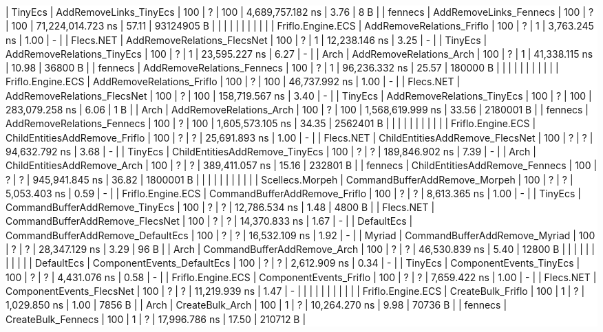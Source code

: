 | TinyEcs           | AddRemoveLinks_TinyEcs            | 100      | ?          | 100       |  4,689,757.182 ns |     3.76 |        8 B | 
| fennecs           | AddRemoveLinks_Fennecs            | 100      | ?          | 100       | 71,224,014.723 ns |    57.11 | 93124905 B | 
|                   |                                   |          |            |           |                   |          |            | 
| Friflo.Engine.ECS | AddRemoveRelations_Friflo         | 100      | ?          | 1         |      3,763.245 ns |     1.00 |          - | 
| Flecs.NET         | AddRemoveRelations_FlecsNet       | 100      | ?          | 1         |     12,238.146 ns |     3.25 |          - | 
| TinyEcs           | AddRemoveRelations_TinyEcs        | 100      | ?          | 1         |     23,595.227 ns |     6.27 |          - | 
| Arch              | AddRemoveRelations_Arch           | 100      | ?          | 1         |     41,338.115 ns |    10.98 |    36800 B | 
| fennecs           | AddRemoveRelations_Fennecs        | 100      | ?          | 1         |     96,236.332 ns |    25.57 |   180000 B | 
|                   |                                   |          |            |           |                   |          |            | 
| Friflo.Engine.ECS | AddRemoveRelations_Friflo         | 100      | ?          | 100       |     46,737.992 ns |     1.00 |          - | 
| Flecs.NET         | AddRemoveRelations_FlecsNet       | 100      | ?          | 100       |    158,719.567 ns |     3.40 |          - | 
| TinyEcs           | AddRemoveRelations_TinyEcs        | 100      | ?          | 100       |    283,079.258 ns |     6.06 |        1 B | 
| Arch              | AddRemoveRelations_Arch           | 100      | ?          | 100       |  1,568,619.999 ns |    33.56 |  2180001 B | 
| fennecs           | AddRemoveRelations_Fennecs        | 100      | ?          | 100       |  1,605,573.105 ns |    34.35 |  2562401 B | 
|                   |                                   |          |            |           |                   |          |            | 
| Friflo.Engine.ECS | ChildEntitiesAddRemove_Friflo     | 100      | ?          | ?         |     25,691.893 ns |     1.00 |          - | 
| Flecs.NET         | ChildEntitiesAddRemove_FlecsNet   | 100      | ?          | ?         |     94,632.792 ns |     3.68 |          - | 
| TinyEcs           | ChildEntitiesAddRemove_TinyEcs    | 100      | ?          | ?         |    189,846.902 ns |     7.39 |          - | 
| Arch              | ChildEntitiesAddRemove_Arch       | 100      | ?          | ?         |    389,411.057 ns |    15.16 |   232801 B | 
| fennecs           | ChildEntitiesAddRemove_Fennecs    | 100      | ?          | ?         |    945,941.845 ns |    36.82 |  1800001 B | 
|                   |                                   |          |            |           |                   |          |            | 
| Scellecs.Morpeh   | CommandBufferAddRemove_Morpeh     | 100      | ?          | ?         |      5,053.403 ns |     0.59 |          - | 
| Friflo.Engine.ECS | CommandBufferAddRemove_Friflo     | 100      | ?          | ?         |      8,613.365 ns |     1.00 |          - | 
| TinyEcs           | CommandBufferAddRemove_TinyEcs    | 100      | ?          | ?         |     12,786.534 ns |     1.48 |     4800 B | 
| Flecs.NET         | CommandBufferAddRemove_FlecsNet   | 100      | ?          | ?         |     14,370.833 ns |     1.67 |          - | 
| DefaultEcs        | CommandBufferAddRemove_DefaultEcs | 100      | ?          | ?         |     16,532.109 ns |     1.92 |          - | 
| Myriad            | CommandBufferAddRemove_Myriad     | 100      | ?          | ?         |     28,347.129 ns |     3.29 |       96 B | 
| Arch              | CommandBufferAddRemove_Arch       | 100      | ?          | ?         |     46,530.839 ns |     5.40 |    12800 B | 
|                   |                                   |          |            |           |                   |          |            | 
| DefaultEcs        | ComponentEvents_DefaultEcs        | 100      | ?          | ?         |      2,612.909 ns |     0.34 |          - | 
| TinyEcs           | ComponentEvents_TinyEcs           | 100      | ?          | ?         |      4,431.076 ns |     0.58 |          - | 
| Friflo.Engine.ECS | ComponentEvents_Friflo            | 100      | ?          | ?         |      7,659.422 ns |     1.00 |          - | 
| Flecs.NET         | ComponentEvents_FlecsNet          | 100      | ?          | ?         |     11,219.939 ns |     1.47 |          - | 
|                   |                                   |          |            |           |                   |          |            | 
| Friflo.Engine.ECS | CreateBulk_Friflo                 | 100      | 1          | ?         |      1,029.850 ns |     1.00 |     7856 B | 
| Arch              | CreateBulk_Arch                   | 100      | 1          | ?         |     10,264.270 ns |     9.98 |    70736 B | 
| fennecs           | CreateBulk_Fennecs                | 100      | 1          | ?         |     17,996.786 ns |    17.50 |   210712 B | 